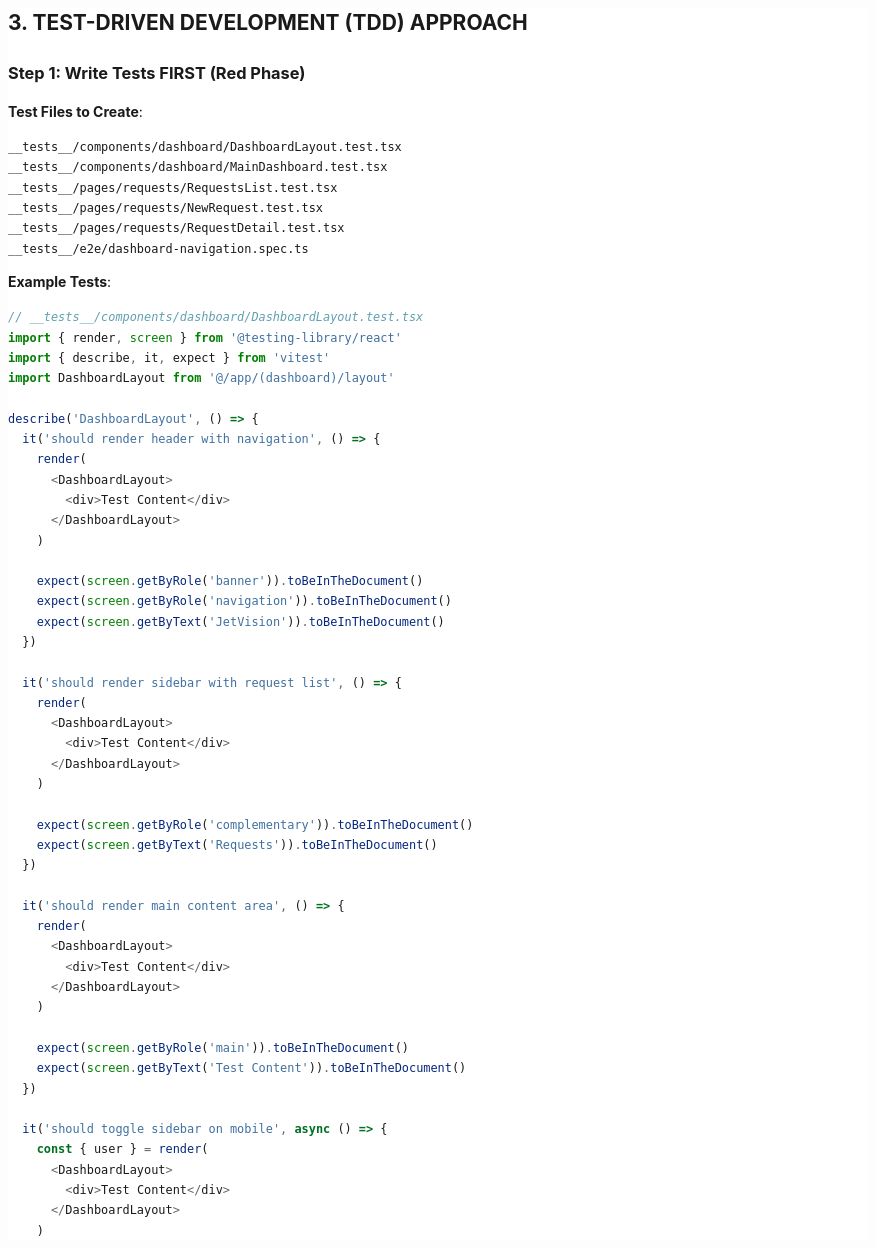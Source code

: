 
## 3. TEST-DRIVEN DEVELOPMENT (TDD) APPROACH

### Step 1: Write Tests FIRST (Red Phase)

**Test Files to Create**:
```
__tests__/components/dashboard/DashboardLayout.test.tsx
__tests__/components/dashboard/MainDashboard.test.tsx
__tests__/pages/requests/RequestsList.test.tsx
__tests__/pages/requests/NewRequest.test.tsx
__tests__/pages/requests/RequestDetail.test.tsx
__tests__/e2e/dashboard-navigation.spec.ts
```

**Example Tests**:
```typescript
// __tests__/components/dashboard/DashboardLayout.test.tsx
import { render, screen } from '@testing-library/react'
import { describe, it, expect } from 'vitest'
import DashboardLayout from '@/app/(dashboard)/layout'

describe('DashboardLayout', () => {
  it('should render header with navigation', () => {
    render(
      <DashboardLayout>
        <div>Test Content</div>
      </DashboardLayout>
    )

    expect(screen.getByRole('banner')).toBeInTheDocument()
    expect(screen.getByRole('navigation')).toBeInTheDocument()
    expect(screen.getByText('JetVision')).toBeInTheDocument()
  })

  it('should render sidebar with request list', () => {
    render(
      <DashboardLayout>
        <div>Test Content</div>
      </DashboardLayout>
    )

    expect(screen.getByRole('complementary')).toBeInTheDocument()
    expect(screen.getByText('Requests')).toBeInTheDocument()
  })

  it('should render main content area', () => {
    render(
      <DashboardLayout>
        <div>Test Content</div>
      </DashboardLayout>
    )

    expect(screen.getByRole('main')).toBeInTheDocument()
    expect(screen.getByText('Test Content')).toBeInTheDocument()
  })

  it('should toggle sidebar on mobile', async () => {
    const { user } = render(
      <DashboardLayout>
        <div>Test Content</div>
      </DashboardLayout>
    )

```